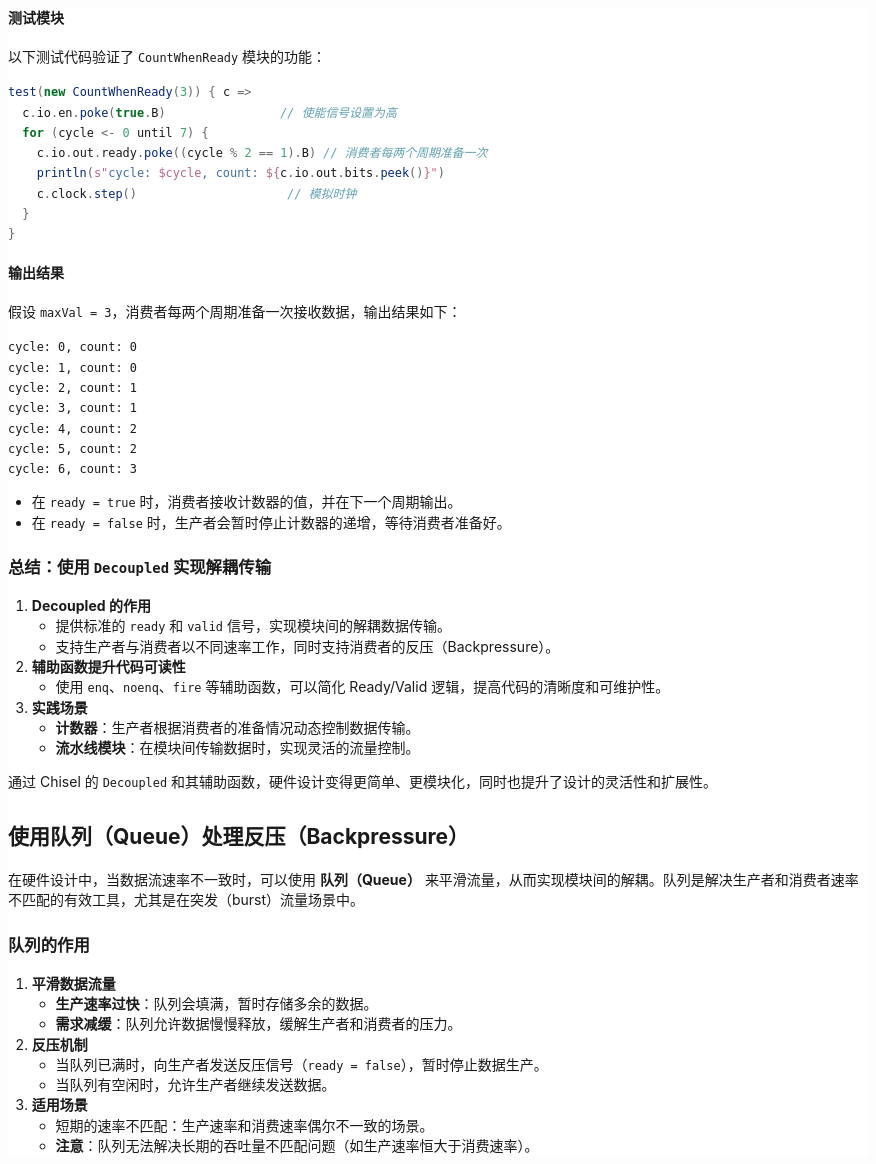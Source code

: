 #### **测试模块**

以下测试代码验证了 `CountWhenReady` 模块的功能：

```scala
test(new CountWhenReady(3)) { c =>
  c.io.en.poke(true.B)                // 使能信号设置为高
  for (cycle <- 0 until 7) {
    c.io.out.ready.poke((cycle % 2 == 1).B) // 消费者每两个周期准备一次
    println(s"cycle: $cycle, count: ${c.io.out.bits.peek()}")
    c.clock.step()                     // 模拟时钟
  }
}
```

#### **输出结果**

假设 `maxVal = 3`，消费者每两个周期准备一次接收数据，输出结果如下：

```
cycle: 0, count: 0
cycle: 1, count: 0
cycle: 2, count: 1
cycle: 3, count: 1
cycle: 4, count: 2
cycle: 5, count: 2
cycle: 6, count: 3
```

- 在 `ready = true` 时，消费者接收计数器的值，并在下一个周期输出。
- 在 `ready = false` 时，生产者会暂时停止计数器的递增，等待消费者准备好。

### **总结：使用 `Decoupled` 实现解耦传输**

1. **Decoupled 的作用**
   - 提供标准的 `ready` 和 `valid` 信号，实现模块间的解耦数据传输。
   - 支持生产者与消费者以不同速率工作，同时支持消费者的反压（Backpressure）。
2. **辅助函数提升代码可读性**
   - 使用 `enq`、`noenq`、`fire` 等辅助函数，可以简化 Ready/Valid 逻辑，提高代码的清晰度和可维护性。
3. **实践场景**
   - **计数器**：生产者根据消费者的准备情况动态控制数据传输。
   - **流水线模块**：在模块间传输数据时，实现灵活的流量控制。

通过 Chisel 的 `Decoupled` 和其辅助函数，硬件设计变得更简单、更模块化，同时也提升了设计的灵活性和扩展性。

## 使用队列（Queue）处理反压（Backpressure）

在硬件设计中，当数据流速率不一致时，可以使用 **队列（Queue）** 来平滑流量，从而实现模块间的解耦。队列是解决生产者和消费者速率不匹配的有效工具，尤其是在突发（burst）流量场景中。

### **队列的作用**

1. **平滑数据流量**
   - **生产速率过快**：队列会填满，暂时存储多余的数据。
   - **需求减缓**：队列允许数据慢慢释放，缓解生产者和消费者的压力。
2. **反压机制**
   - 当队列已满时，向生产者发送反压信号（`ready = false`），暂时停止数据生产。
   - 当队列有空闲时，允许生产者继续发送数据。
3. **适用场景**
   - 短期的速率不匹配：生产速率和消费速率偶尔不一致的场景。
   - **注意**：队列无法解决长期的吞吐量不匹配问题（如生产速率恒大于消费速率）。
